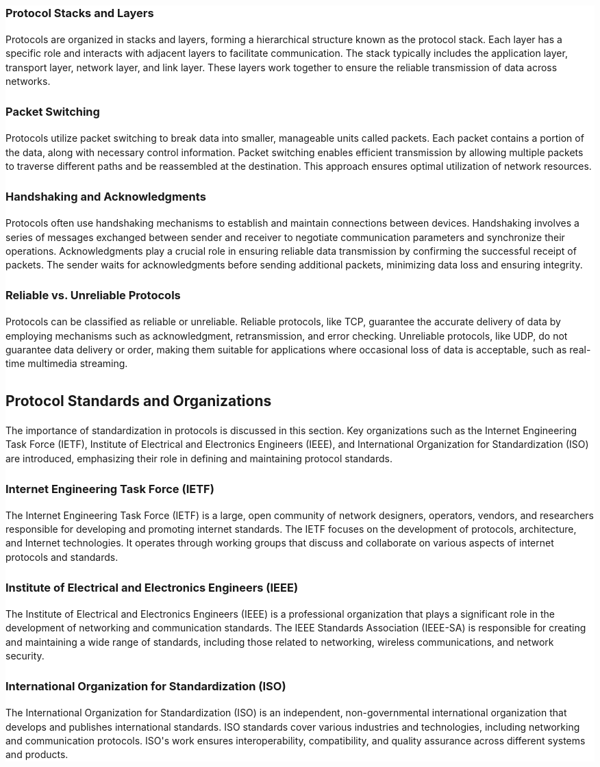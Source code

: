 ### Protocol Stacks and Layers
Protocols are organized in stacks and layers, forming a hierarchical structure known as the protocol stack. Each layer has a specific role and interacts with adjacent layers to facilitate communication. The stack typically includes the application layer, transport layer, network layer, and link layer. These layers work together to ensure the reliable transmission of data across networks.

### Packet Switching
Protocols utilize packet switching to break data into smaller, manageable units called packets. Each packet contains a portion of the data, along with necessary control information. Packet switching enables efficient transmission by allowing multiple packets to traverse different paths and be reassembled at the destination. This approach ensures optimal utilization of network resources.

### Handshaking and Acknowledgments
Protocols often use handshaking mechanisms to establish and maintain connections between devices. Handshaking involves a series of messages exchanged between sender and receiver to negotiate communication parameters and synchronize their operations. Acknowledgments play a crucial role in ensuring reliable data transmission by confirming the successful receipt of packets. The sender waits for acknowledgments before sending additional packets, minimizing data loss and ensuring integrity.

### Reliable vs. Unreliable Protocols
Protocols can be classified as reliable or unreliable. Reliable protocols, like TCP, guarantee the accurate delivery of data by employing mechanisms such as acknowledgment, retransmission, and error checking. Unreliable protocols, like UDP, do not guarantee data delivery or order, making them suitable for applications where occasional loss of data is acceptable, such as real-time multimedia streaming.

## Protocol Standards and Organizations

The importance of standardization in protocols is discussed in this section. Key organizations such as the Internet Engineering Task Force (IETF), Institute of Electrical and Electronics Engineers (IEEE), and International Organization for Standardization (ISO) are introduced, emphasizing their role in defining and maintaining protocol standards.

### Internet Engineering Task Force (IETF)
The Internet Engineering Task Force (IETF) is a large, open community of network designers, operators, vendors, and researchers responsible for developing and promoting internet standards. The IETF focuses on the development of protocols, architecture, and Internet technologies. It operates through working groups that discuss and collaborate on various aspects of internet protocols and standards.

### Institute of Electrical and Electronics Engineers (IEEE)
The Institute of Electrical and Electronics Engineers (IEEE) is a professional organization that plays a significant role in the development of networking and communication standards. The IEEE Standards Association (IEEE-SA) is responsible for creating and maintaining a wide range of standards, including those related to networking, wireless communications, and network security.

### International Organization for Standardization (ISO)
The International Organization for Standardization (ISO) is an independent, non-governmental international organization that develops and publishes international standards. ISO standards cover various industries and technologies, including networking and communication protocols. ISO's work ensures interoperability, compatibility, and quality assurance across different systems and products.
